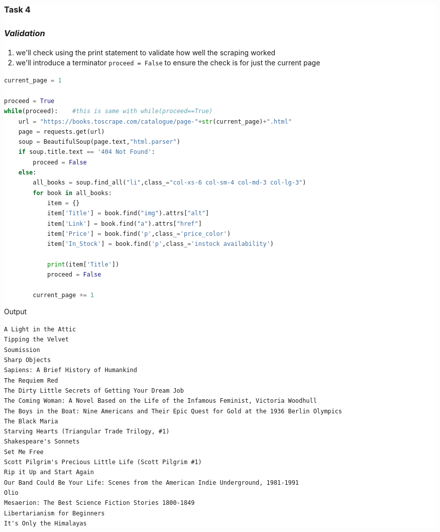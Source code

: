 
### **Task 4**
### *Validation*
1. we'll check using the print statement to validate how well the scraping worked
2. we'll introduce a terminator `proceed = False` to ensure the check is for just the current page

```python
current_page = 1

proceed = True
while(proceed):    #this is same with while(proceed==True)
    url = "https://books.toscrape.com/catalogue/page-"+str(current_page)+".html"
    page = requests.get(url)
    soup = BeautifulSoup(page.text,"html.parser")
    if soup.title.text == '404 Not Found':
        proceed = False
    else:
        all_books = soup.find_all("li",class_="col-xs-6 col-sm-4 col-md-3 col-lg-3")
        for book in all_books:
            item = {}
            item['Title'] = book.find("img").attrs["alt"]
            item['Link'] = book.find("a").attrs["href"]
            item['Price'] = book.find('p',class_='price_color')
            item['In_Stock'] = book.find('p',class_='instock availability')
        
            print(item['Title'])
            proceed = False
            
        current_page += 1
```
Output 

```
A Light in the Attic
Tipping the Velvet
Soumission
Sharp Objects
Sapiens: A Brief History of Humankind
The Requiem Red
The Dirty Little Secrets of Getting Your Dream Job
The Coming Woman: A Novel Based on the Life of the Infamous Feminist, Victoria Woodhull
The Boys in the Boat: Nine Americans and Their Epic Quest for Gold at the 1936 Berlin Olympics
The Black Maria
Starving Hearts (Triangular Trade Trilogy, #1)
Shakespeare's Sonnets
Set Me Free
Scott Pilgrim's Precious Little Life (Scott Pilgrim #1)
Rip it Up and Start Again
Our Band Could Be Your Life: Scenes from the American Indie Underground, 1981-1991
Olio
Mesaerion: The Best Science Fiction Stories 1800-1849
Libertarianism for Beginners
It's Only the Himalayas
```

